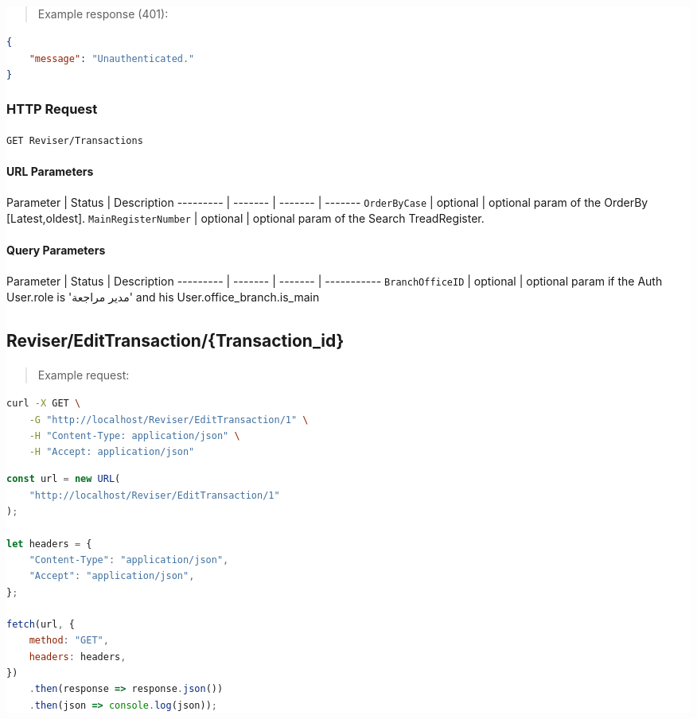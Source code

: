 
> Example response (401):

```json
{
    "message": "Unauthenticated."
}
```

### HTTP Request
`GET Reviser/Transactions`

#### URL Parameters

Parameter | Status | Description
--------- | ------- | ------- | -------
    `OrderByCase` |  optional  | optional param of the OrderBy [Latest,oldest].
    `MainRegisterNumber` |  optional  | optional param of the Search TreadRegister.
#### Query Parameters

Parameter | Status | Description
--------- | ------- | ------- | -----------
    `BranchOfficeID` |  optional  | optional param if the Auth User.role is 'مدير مراجعة' and his User.office_branch.is_main




## Reviser/EditTransaction/{Transaction_id}
> Example request:

```bash
curl -X GET \
    -G "http://localhost/Reviser/EditTransaction/1" \
    -H "Content-Type: application/json" \
    -H "Accept: application/json"
```

```javascript
const url = new URL(
    "http://localhost/Reviser/EditTransaction/1"
);

let headers = {
    "Content-Type": "application/json",
    "Accept": "application/json",
};

fetch(url, {
    method: "GET",
    headers: headers,
})
    .then(response => response.json())
    .then(json => console.log(json));
```
